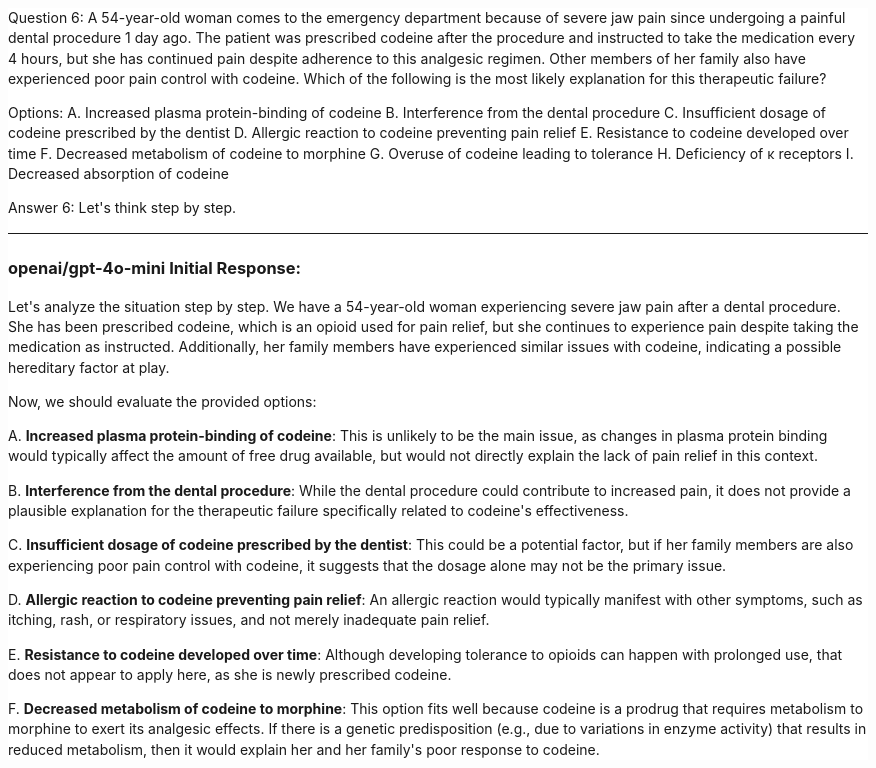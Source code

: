 
[//]: # (2024-11-17 21:16:52)
Question 6: A 54-year-old woman comes to the emergency department because of severe jaw pain since undergoing a painful dental procedure 1 day ago. The patient was prescribed codeine after the procedure and instructed to take the medication every 4 hours, but she has continued pain despite adherence to this analgesic regimen. Other members of her family also have experienced poor pain control with codeine. Which of the following is the most likely explanation for this therapeutic failure?

Options: A. Increased plasma protein-binding of codeine
B. Interference from the dental procedure
C. Insufficient dosage of codeine prescribed by the dentist
D. Allergic reaction to codeine preventing pain relief
E. Resistance to codeine developed over time
F. Decreased metabolism of codeine to morphine
G. Overuse of codeine leading to tolerance
H. Deficiency of κ receptors
I. Decreased absorption of codeine

Answer 6: Let's think step by step.




[//]: # (2024-11-17 21:16:52)

---




[//]: # (2024-11-17 21:16:58)
### openai/gpt-4o-mini Initial Response:


[//]: # (2024-11-17 21:16:58)
Let's analyze the situation step by step. We have a 54-year-old woman experiencing severe jaw pain after a dental procedure. She has been prescribed codeine, which is an opioid used for pain relief, but she continues to experience pain despite taking the medication as instructed. Additionally, her family members have experienced similar issues with codeine, indicating a possible hereditary factor at play.

Now, we should evaluate the provided options:

A. **Increased plasma protein-binding of codeine**: This is unlikely to be the main issue, as changes in plasma protein binding would typically affect the amount of free drug available, but would not directly explain the lack of pain relief in this context.

B. **Interference from the dental procedure**: While the dental procedure could contribute to increased pain, it does not provide a plausible explanation for the therapeutic failure specifically related to codeine's effectiveness.

C. **Insufficient dosage of codeine prescribed by the dentist**: This could be a potential factor, but if her family members are also experiencing poor pain control with codeine, it suggests that the dosage alone may not be the primary issue.

D. **Allergic reaction to codeine preventing pain relief**: An allergic reaction would typically manifest with other symptoms, such as itching, rash, or respiratory issues, and not merely inadequate pain relief.

E. **Resistance to codeine developed over time**: Although developing tolerance to opioids can happen with prolonged use, that does not appear to apply here, as she is newly prescribed codeine.

F. **Decreased metabolism of codeine to morphine**: This option fits well because codeine is a prodrug that requires metabolism to morphine to exert its analgesic effects. If there is a genetic predisposition (e.g., due to variations in enzyme activity) that results in reduced metabolism, then it would explain her and her family's poor response to codeine.


[//]: # (2024-11-17 21:17:02)
[//]: # (2024-11-17 21:17:02)
[//]: # (2024-11-17 21:17:02)
[//]: # (2024-11-17 21:17:07)
[//]: # (2024-11-17 21:17:07)
[//]: # (2024-11-17 21:17:07)
[//]: # (2024-11-17 21:17:10)
[//]: # (2024-11-17 21:17:10)
[//]: # (2024-11-17 21:17:10)
[//]: # (2024-11-17 21:17:10)
[//]: # (2024-11-17 21:17:10)
[//]: # (2024-11-17 21:17:10)
[//]: # (2024-11-17 21:17:12)
[//]: # (2024-11-17 21:17:12)
[//]: # (2024-11-17 21:17:12)
[//]: # (2024-11-17 21:17:13)
[//]: # (2024-11-17 21:17:13)
[//]: # (2024-11-17 21:17:13)
[//]: # (2024-11-17 21:17:26)
[//]: # (2024-11-17 21:17:26)
[//]: # (2024-11-17 21:17:26)
[//]: # (2024-11-17 21:17:29)
[//]: # (2024-11-17 21:17:29)
[//]: # (2024-11-17 21:17:29)